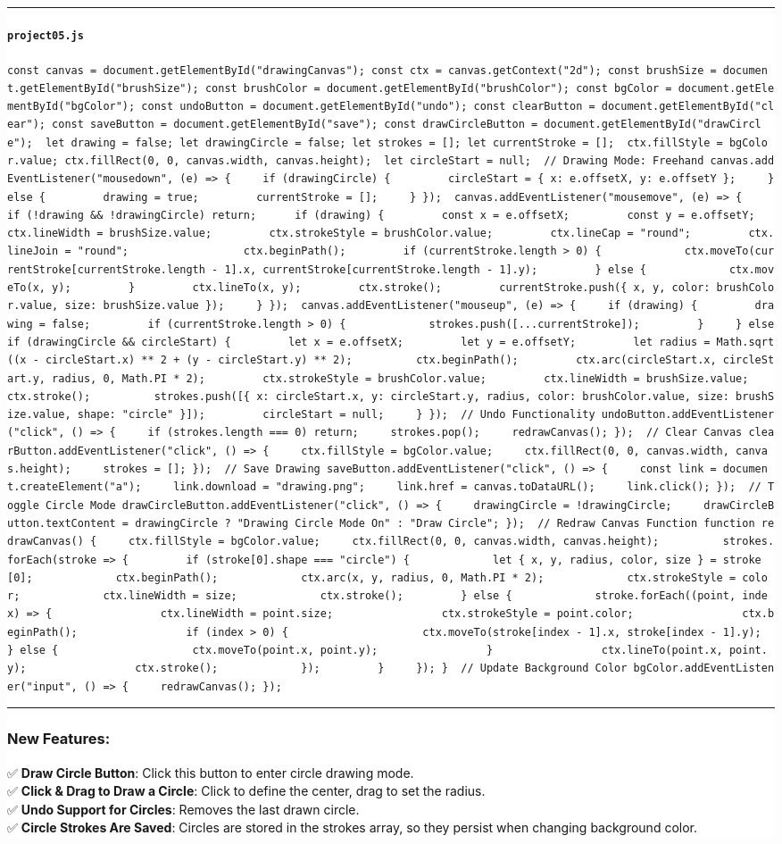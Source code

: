 * * *

#### `project05.js`

`const canvas = document.getElementById("drawingCanvas"); const ctx = canvas.getContext("2d"); const brushSize = document.getElementById("brushSize"); const brushColor = document.getElementById("brushColor"); const bgColor = document.getElementById("bgColor"); const undoButton = document.getElementById("undo"); const clearButton = document.getElementById("clear"); const saveButton = document.getElementById("save"); const drawCircleButton = document.getElementById("drawCircle");  let drawing = false; let drawingCircle = false; let strokes = []; let currentStroke = [];  ctx.fillStyle = bgColor.value; ctx.fillRect(0, 0, canvas.width, canvas.height);  let circleStart = null;  // Drawing Mode: Freehand canvas.addEventListener("mousedown", (e) => {     if (drawingCircle) {         circleStart = { x: e.offsetX, y: e.offsetY };     } else {         drawing = true;         currentStroke = [];     } });  canvas.addEventListener("mousemove", (e) => {     if (!drawing && !drawingCircle) return;      if (drawing) {         const x = e.offsetX;         const y = e.offsetY;         ctx.lineWidth = brushSize.value;         ctx.strokeStyle = brushColor.value;         ctx.lineCap = "round";         ctx.lineJoin = "round";                  ctx.beginPath();         if (currentStroke.length > 0) {             ctx.moveTo(currentStroke[currentStroke.length - 1].x, currentStroke[currentStroke.length - 1].y);         } else {             ctx.moveTo(x, y);         }         ctx.lineTo(x, y);         ctx.stroke();         currentStroke.push({ x, y, color: brushColor.value, size: brushSize.value });     } });  canvas.addEventListener("mouseup", (e) => {     if (drawing) {         drawing = false;         if (currentStroke.length > 0) {             strokes.push([...currentStroke]);         }     } else if (drawingCircle && circleStart) {         let x = e.offsetX;         let y = e.offsetY;         let radius = Math.sqrt((x - circleStart.x) ** 2 + (y - circleStart.y) ** 2);          ctx.beginPath();         ctx.arc(circleStart.x, circleStart.y, radius, 0, Math.PI * 2);         ctx.strokeStyle = brushColor.value;         ctx.lineWidth = brushSize.value;         ctx.stroke();          strokes.push([{ x: circleStart.x, y: circleStart.y, radius, color: brushColor.value, size: brushSize.value, shape: "circle" }]);         circleStart = null;     } });  // Undo Functionality undoButton.addEventListener("click", () => {     if (strokes.length === 0) return;     strokes.pop();     redrawCanvas(); });  // Clear Canvas clearButton.addEventListener("click", () => {     ctx.fillStyle = bgColor.value;     ctx.fillRect(0, 0, canvas.width, canvas.height);     strokes = []; });  // Save Drawing saveButton.addEventListener("click", () => {     const link = document.createElement("a");     link.download = "drawing.png";     link.href = canvas.toDataURL();     link.click(); });  // Toggle Circle Mode drawCircleButton.addEventListener("click", () => {     drawingCircle = !drawingCircle;     drawCircleButton.textContent = drawingCircle ? "Drawing Circle Mode On" : "Draw Circle"; });  // Redraw Canvas Function function redrawCanvas() {     ctx.fillStyle = bgColor.value;     ctx.fillRect(0, 0, canvas.width, canvas.height);          strokes.forEach(stroke => {         if (stroke[0].shape === "circle") {             let { x, y, radius, color, size } = stroke[0];             ctx.beginPath();             ctx.arc(x, y, radius, 0, Math.PI * 2);             ctx.strokeStyle = color;             ctx.lineWidth = size;             ctx.stroke();         } else {             stroke.forEach((point, index) => {                 ctx.lineWidth = point.size;                 ctx.strokeStyle = point.color;                 ctx.beginPath();                 if (index > 0) {                     ctx.moveTo(stroke[index - 1].x, stroke[index - 1].y);                 } else {                     ctx.moveTo(point.x, point.y);                 }                 ctx.lineTo(point.x, point.y);                 ctx.stroke();             });         }     }); }  // Update Background Color bgColor.addEventListener("input", () => {     redrawCanvas(); });`

* * *

### **New Features:**

✅ **Draw Circle Button**: Click this button to enter circle drawing mode.  
✅ **Click & Drag to Draw a Circle**: Click to define the center, drag to set the radius.  
✅ **Undo Support for Circles**: Removes the last drawn circle.  
✅ **Circle Strokes Are Saved**: Circles are stored in the strokes array, so they persist when changing background color.
